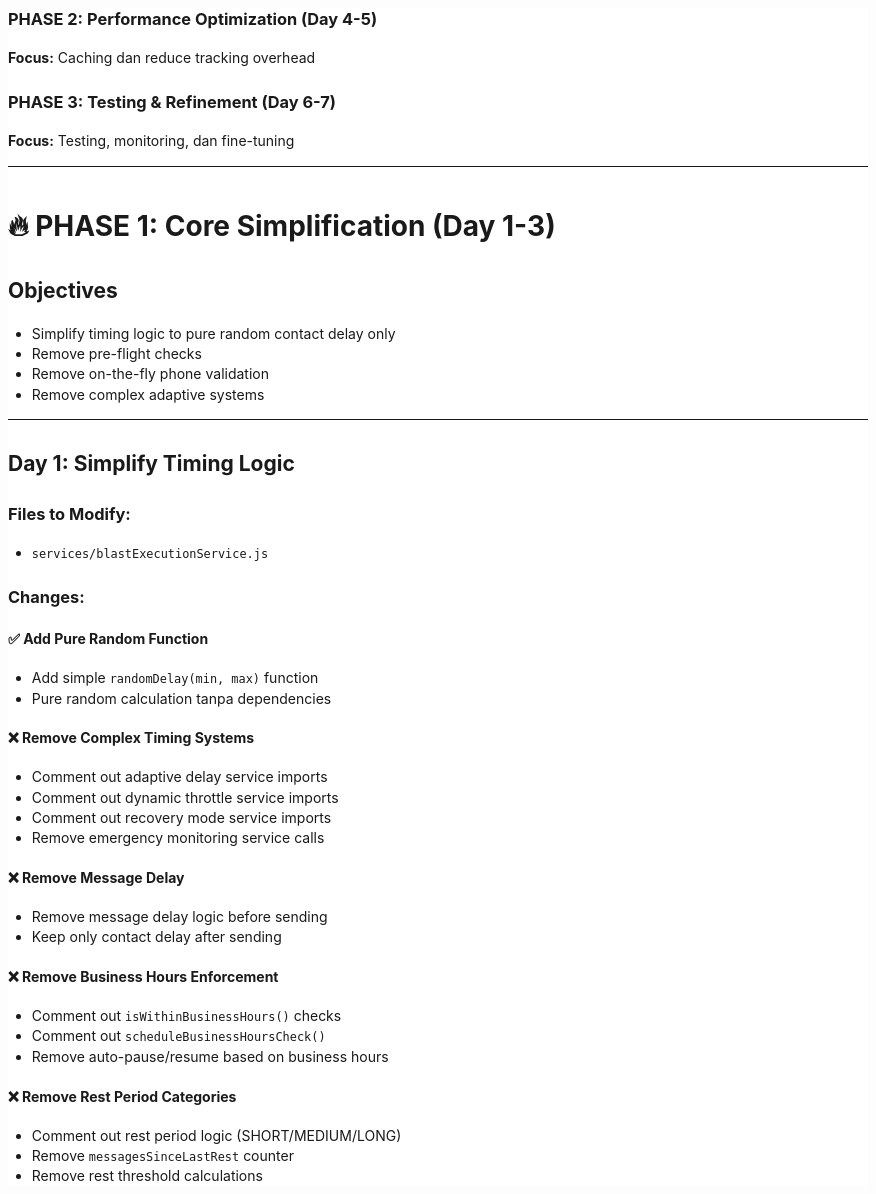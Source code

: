 ### **PHASE 2: Performance Optimization** (Day 4-5)
**Focus:** Caching dan reduce tracking overhead

### **PHASE 3: Testing & Refinement** (Day 6-7)
**Focus:** Testing, monitoring, dan fine-tuning

---

# 🔥 PHASE 1: Core Simplification (Day 1-3)

## Objectives
- Simplify timing logic to pure random contact delay only
- Remove pre-flight checks
- Remove on-the-fly phone validation
- Remove complex adaptive systems

---

## Day 1: Simplify Timing Logic

### Files to Modify:
- `services/blastExecutionService.js`

### Changes:

#### ✅ Add Pure Random Function
- Add simple `randomDelay(min, max)` function
- Pure random calculation tanpa dependencies

#### ❌ Remove Complex Timing Systems
- Comment out adaptive delay service imports
- Comment out dynamic throttle service imports
- Comment out recovery mode service imports
- Remove emergency monitoring service calls

#### ❌ Remove Message Delay
- Remove message delay logic before sending
- Keep only contact delay after sending

#### ❌ Remove Business Hours Enforcement
- Comment out `isWithinBusinessHours()` checks
- Comment out `scheduleBusinessHoursCheck()`
- Remove auto-pause/resume based on business hours

#### ❌ Remove Rest Period Categories
- Comment out rest period logic (SHORT/MEDIUM/LONG)
- Remove `messagesSinceLastRest` counter
- Remove rest threshold calculations
